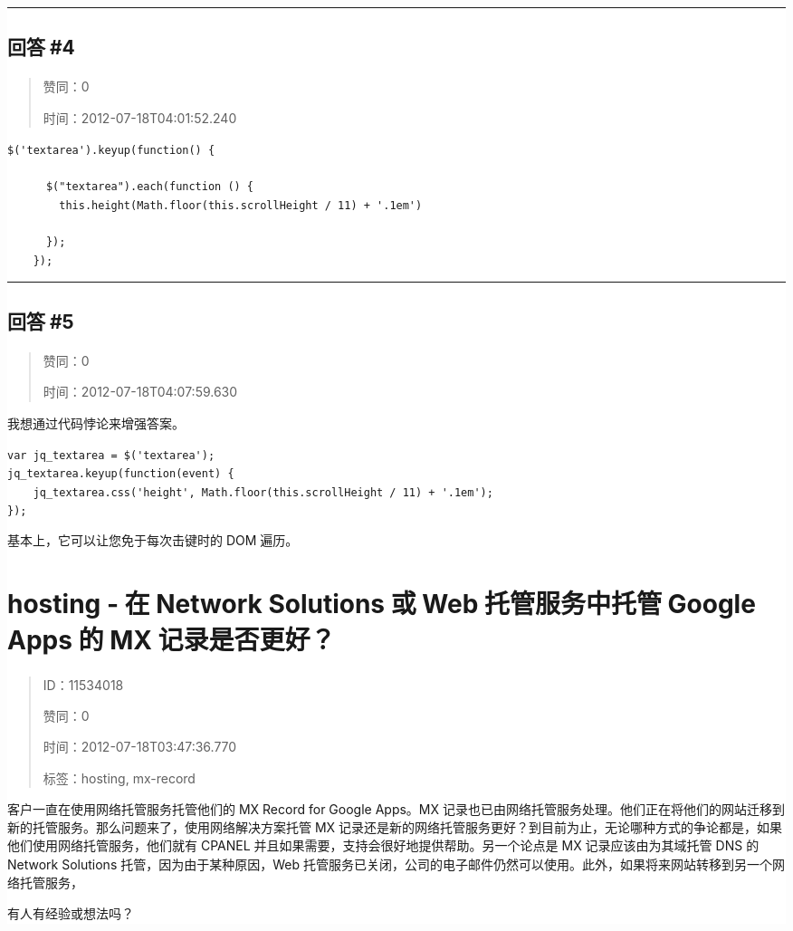 * * *

## 回答 #4

> 赞同：0
> 
> 时间：2012-07-18T04:01:52.240

```
$('textarea').keyup(function() {

      $("textarea").each(function () {
        this.height(Math.floor(this.scrollHeight / 11) + '.1em')

      });
    }); 
```

* * *

## 回答 #5

> 赞同：0
> 
> 时间：2012-07-18T04:07:59.630

我想通过代码悖论来增强答案。

```
var jq_textarea = $('textarea');
jq_textarea.keyup(function(event) {
    jq_textarea.css('height', Math.floor(this.scrollHeight / 11) + '.1em');
}); 
```

基本上，它可以让您免于每次击键时的 DOM 遍历。

# hosting - 在 Network Solutions 或 Web 托管服务中托管 Google Apps 的 MX 记录是否更好？

> ID：11534018
> 
> 赞同：0
> 
> 时间：2012-07-18T03:47:36.770
> 
> 标签：hosting, mx-record

客户一直在使用网络托管服务托管他们的 MX Record for Google Apps。MX 记录也已由网络托管服务处理。他们正在将他们的网站迁移到新的托管服务。那么问题来了，使用网络解决方案托管 MX 记录还是新的网络托管服务更好？到目前为止，无论哪种方式的争论都是，如果他们使用网络托管服务，他们就有 CPANEL 并且如果需要，支持会很好地提供帮助。另一个论点是 MX 记录应该由为其域托管 DNS 的 Network Solutions 托管，因为由于某种原因，Web 托管服务已关闭，公司的电子邮件仍然可以使用。此外，如果将来网站转移到另一个网络托管服务，

有人有经验或想法吗？

